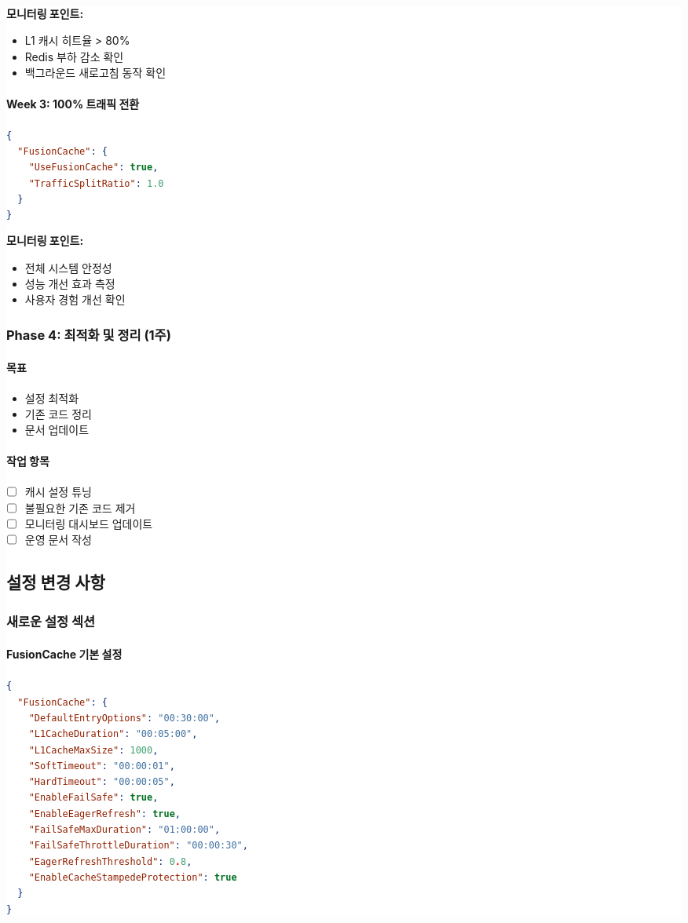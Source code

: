 **모니터링 포인트:**
- L1 캐시 히트율 > 80%
- Redis 부하 감소 확인
- 백그라운드 새로고침 동작 확인

#### Week 3: 100% 트래픽 전환
```json
{
  "FusionCache": {
    "UseFusionCache": true,
    "TrafficSplitRatio": 1.0
  }
}
```

**모니터링 포인트:**
- 전체 시스템 안정성
- 성능 개선 효과 측정
- 사용자 경험 개선 확인

### Phase 4: 최적화 및 정리 (1주)

#### 목표
- 설정 최적화
- 기존 코드 정리
- 문서 업데이트

#### 작업 항목
- [ ] 캐시 설정 튜닝
- [ ] 불필요한 기존 코드 제거
- [ ] 모니터링 대시보드 업데이트
- [ ] 운영 문서 작성

## 설정 변경 사항

### 새로운 설정 섹션

#### FusionCache 기본 설정
```json
{
  "FusionCache": {
    "DefaultEntryOptions": "00:30:00",
    "L1CacheDuration": "00:05:00",
    "L1CacheMaxSize": 1000,
    "SoftTimeout": "00:00:01",
    "HardTimeout": "00:00:05",
    "EnableFailSafe": true,
    "EnableEagerRefresh": true,
    "FailSafeMaxDuration": "01:00:00",
    "FailSafeThrottleDuration": "00:00:30",
    "EagerRefreshThreshold": 0.8,
    "EnableCacheStampedeProtection": true
  }
}
```
